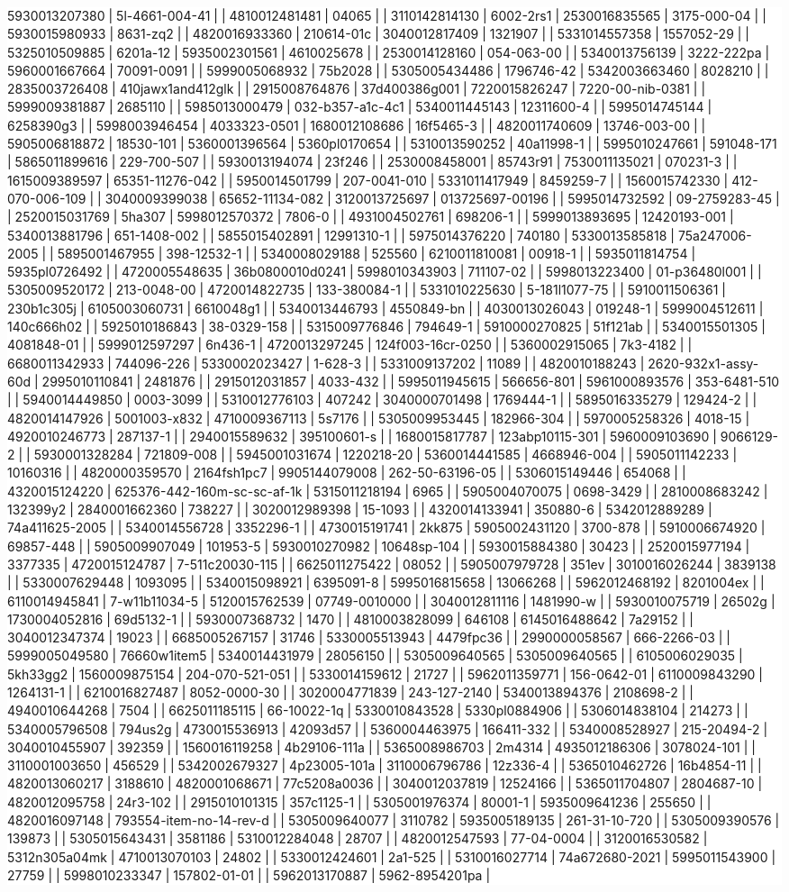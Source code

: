 5930013207380 | 5l-4661-004-41 |  | 4810012481481 | 04065 |  | 3110142814130 | 6002-2rs1 | 
2530016835565 | 3175-000-04 |  | 5930015980933 | 8631-zq2 |  | 4820016933360 | 210614-01c | 
3040012817409 | 1321907 |  | 5331014557358 | 1557052-29 |  | 5325010509885 | 6201a-12 | 
5935002301561 | 4610025678 |  | 2530014128160 | 054-063-00 |  | 5340013756139 | 3222-222pa | 
5960001667664 | 70091-0091 |  | 5999005068932 | 75b2028 |  | 5305005434486 | 1796746-42 | 
5342003663460 | 8028210 |  | 2835003726408 | 410jawx1and412glk |  | 2915008764876 | 37d400386g001 | 
7220015826247 | 7220-00-nib-0381 |  | 5999009381887 | 2685110 |  | 5985013000479 | 032-b357-a1c-4c1 | 
5340011445143 | 12311600-4 |  | 5995014745144 | 6258390g3 |  | 5998003946454 | 4033323-0501 | 
1680012108686 | 16f5465-3 |  | 4820011740609 | 13746-003-00 |  | 5905006818872 | 18530-101 | 
5360001396564 | 5360pl0170654 |  | 5310013590252 | 40a11998-1 |  | 5995010247661 | 591048-171 | 
5865011899616 | 229-700-507 |  | 5930013194074 | 23f246 |  | 2530008458001 | 85743r91 | 
7530011135021 | 070231-3 |  | 1615009389597 | 65351-11276-042 |  | 5950014501799 | 207-0041-010 | 
5331011417949 | 8459259-7 |  | 1560015742330 | 412-070-006-109 |  | 3040009399038 | 65652-11134-082 | 
3120013725697 | 013725697-00196 |  | 5995014732592 | 09-2759283-45 |  | 2520015031769 | 5ha307 | 
5998012570372 | 7806-0 |  | 4931004502761 | 698206-1 |  | 5999013893695 | 12420193-001 | 
5340013881796 | 651-1408-002 |  | 5855015402891 | 12991310-1 |  | 5975014376220 | 740180 | 
5330013585818 | 75a247006-2005 |  | 5895001467955 | 398-12532-1 |  | 5340008029188 | 525560 | 
6210011810081 | 00918-1 |  | 5935011814754 | 5935pl0726492 |  | 4720005548635 | 36b0800010d0241 | 
5998010343903 | 711107-02 |  | 5998013223400 | 01-p36480l001 |  | 5305009520172 | 213-0048-00 | 
4720014822735 | 133-380084-1 |  | 5331010225630 | 5-181l1077-75 |  | 5910011506361 | 230b1c305j | 
6105003060731 | 6610048g1 |  | 5340013446793 | 4550849-bn |  | 4030013026043 | 019248-1 | 
5999004512611 | 140c666h02 |  | 5925010186843 | 38-0329-158 |  | 5315009776846 | 794649-1 | 
5910000270825 | 51f121ab |  | 5340015501305 | 4081848-01 |  | 5999012597297 | 6n436-1 | 
4720013297245 | 124f003-16cr-0250 |  | 5360002915065 | 7k3-4182 |  | 6680011342933 | 744096-226 | 
5330002023427 | 1-628-3 |  | 5331009137202 | 11089 |  | 4820010188243 | 2620-932x1-assy-60d | 
2995010110841 | 2481876 |  | 2915012031857 | 4033-432 |  | 5995011945615 | 566656-801 | 
5961000893576 | 353-6481-510 |  | 5940014449850 | 0003-3099 |  | 5310012776103 | 407242 | 
3040000701498 | 1769444-1 |  | 5895016335279 | 129424-2 |  | 4820014147926 | 5001003-x832 | 
4710009367113 | 5s7176 |  | 5305009953445 | 182966-304 |  | 5970005258326 | 4018-15 | 
4920010246773 | 287137-1 |  | 2940015589632 | 395100601-s |  | 1680015817787 | 123abp10115-301 | 
5960009103690 | 9066129-2 |  | 5930001328284 | 721809-008 |  | 5945001031674 | 1220218-20 | 
5360014441585 | 4668946-004 |  | 5905011142233 | 10160316 |  | 4820000359570 | 2164fsh1pc7 | 
9905144079008 | 262-50-63196-05 |  | 5306015149446 | 654068 |  | 4320015124220 | 625376-442-160m-sc-sc-af-1k | 
5315011218194 | 6965 |  | 5905004070075 | 0698-3429 |  | 2810008683242 | 132399y2 | 
2840001662360 | 738227 |  | 3020012989398 | 15-1093 |  | 4320014133941 | 350880-6 | 
5342012889289 | 74a411625-2005 |  | 5340014556728 | 3352296-1 |  | 4730015191741 | 2kk875 | 
5905002431120 | 3700-878 |  | 5910006674920 | 69857-448 |  | 5905009907049 | 101953-5 | 
5930010270982 | 10648sp-104 |  | 5930015884380 | 30423 |  | 2520015977194 | 3377335 | 
4720015124787 | 7-511c20030-115 |  | 6625011275422 | 08052 |  | 5905007979728 | 351ev | 
3010016026244 | 3839138 |  | 5330007629448 | 1093095 |  | 5340015098921 | 6395091-8 | 
5995016815658 | 13066268 |  | 5962012468192 | 8201004ex |  | 6110014945841 | 7-w11b11034-5 | 
5120015762539 | 07749-0010000 |  | 3040012811116 | 1481990-w |  | 5930010075719 | 26502g | 
1730004052816 | 69d5132-1 |  | 5930007368732 | 1470 |  | 4810003828099 | 646108 | 
6145016488642 | 7a29152 |  | 3040012347374 | 19023 |  | 6685005267157 | 31746 | 
5330005513943 | 4479fpc36 |  | 2990000058567 | 666-2266-03 |  | 5999005049580 | 76660w1item5 | 
5340014431979 | 28056150 |  | 5305009640565 | 5305009640565 |  | 6105006029035 | 5kh33gg2 | 
1560009875154 | 204-070-521-051 |  | 5330014159612 | 21727 |  | 5962011359771 | 156-0642-01 | 
6110009843290 | 1264131-1 |  | 6210016827487 | 8052-0000-30 |  | 3020004771839 | 243-127-2140 | 
5340013894376 | 2108698-2 |  | 4940010644268 | 7504 |  | 6625011185115 | 66-10022-1q | 
5330010843528 | 5330pl0884906 |  | 5306014838104 | 214273 |  | 5340005796508 | 794us2g | 
4730015536913 | 42093d57 |  | 5360004463975 | 166411-332 |  | 5340008528927 | 215-20494-2 | 
3040010455907 | 392359 |  | 1560016119258 | 4b29106-111a |  | 5365008986703 | 2m4314 | 
4935012186306 | 3078024-101 |  | 3110001003650 | 456529 |  | 5342002679327 | 4p23005-101a | 
3110006796786 | 12z336-4 |  | 5365010462726 | 16b4854-11 |  | 4820013060217 | 3188610 | 
4820001068671 | 77c5208a0036 |  | 3040012037819 | 12524166 |  | 5365011704807 | 2804687-10 | 
4820012095758 | 24r3-102 |  | 2915010101315 | 357c1125-1 |  | 5305001976374 | 80001-1 | 
5935009641236 | 255650 |  | 4820016097148 | 793554-item-no-14-rev-d |  | 5305009640077 | 3110782 | 
5935005189135 | 261-31-10-720 |  | 5305009390576 | 139873 |  | 5305015643431 | 3581186 | 
5310012284048 | 28707 |  | 4820012547593 | 77-04-0004 |  | 3120016530582 | 5312n305a04mk | 
4710013070103 | 24802 |  | 5330012424601 | 2a1-525 |  | 5310016027714 | 74a672680-2021 | 
5995011543900 | 27759 |  | 5998010233347 | 157802-01-01 |  | 5962013170887 | 5962-8954201pa | 